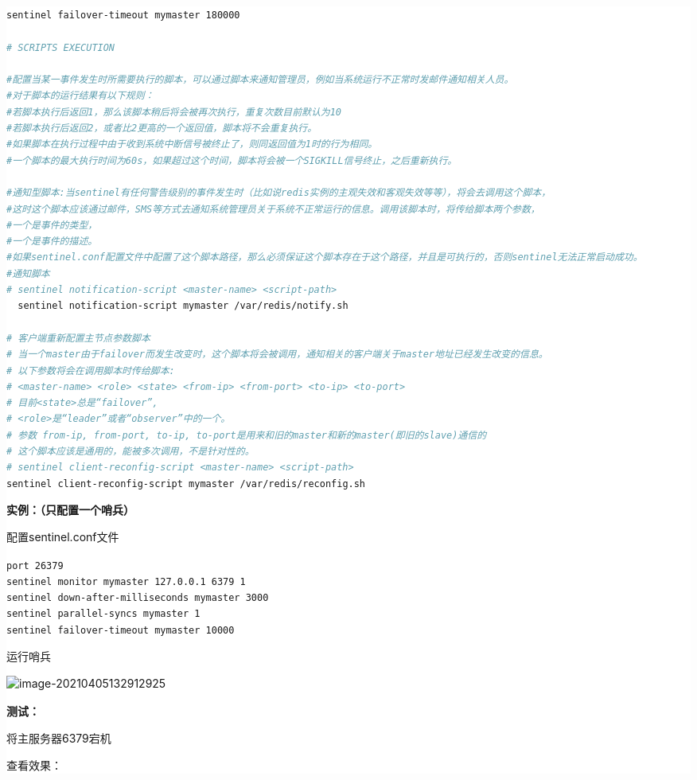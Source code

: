 ```bash
sentinel failover-timeout mymaster 180000
 
# SCRIPTS EXECUTION
 
#配置当某一事件发生时所需要执行的脚本，可以通过脚本来通知管理员，例如当系统运行不正常时发邮件通知相关人员。
#对于脚本的运行结果有以下规则：
#若脚本执行后返回1，那么该脚本稍后将会被再次执行，重复次数目前默认为10
#若脚本执行后返回2，或者比2更高的一个返回值，脚本将不会重复执行。
#如果脚本在执行过程中由于收到系统中断信号被终止了，则同返回值为1时的行为相同。
#一个脚本的最大执行时间为60s，如果超过这个时间，脚本将会被一个SIGKILL信号终止，之后重新执行。
 
#通知型脚本:当sentinel有任何警告级别的事件发生时（比如说redis实例的主观失效和客观失效等等），将会去调用这个脚本，
#这时这个脚本应该通过邮件，SMS等方式去通知系统管理员关于系统不正常运行的信息。调用该脚本时，将传给脚本两个参数，
#一个是事件的类型，
#一个是事件的描述。
#如果sentinel.conf配置文件中配置了这个脚本路径，那么必须保证这个脚本存在于这个路径，并且是可执行的，否则sentinel无法正常启动成功。
#通知脚本
# sentinel notification-script <master-name> <script-path>
  sentinel notification-script mymaster /var/redis/notify.sh
 
# 客户端重新配置主节点参数脚本
# 当一个master由于failover而发生改变时，这个脚本将会被调用，通知相关的客户端关于master地址已经发生改变的信息。
# 以下参数将会在调用脚本时传给脚本:
# <master-name> <role> <state> <from-ip> <from-port> <to-ip> <to-port>
# 目前<state>总是“failover”,
# <role>是“leader”或者“observer”中的一个。 
# 参数 from-ip, from-port, to-ip, to-port是用来和旧的master和新的master(即旧的slave)通信的
# 这个脚本应该是通用的，能被多次调用，不是针对性的。
# sentinel client-reconfig-script <master-name> <script-path>
sentinel client-reconfig-script mymaster /var/redis/reconfig.sh
```

**实例：（只配置一个哨兵）**

配置sentinel.conf文件

```bash
port 26379
sentinel monitor mymaster 127.0.0.1 6379 1
sentinel down-after-milliseconds mymaster 3000
sentinel parallel-syncs mymaster 1
sentinel failover-timeout mymaster 10000
```

运行哨兵

![image-20210405132912925](https://gitee.com/zhangrenfeng/images/raw/master/img/20210405132914.png)



**测试：**

将主服务器6379宕机

查看效果：
